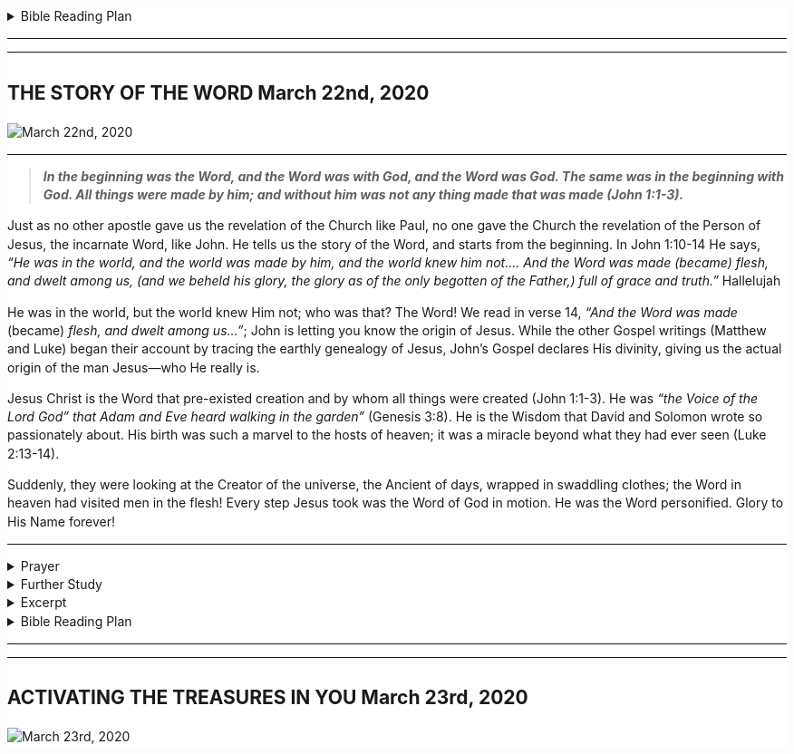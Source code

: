 <details><summary>Bible Reading Plan</summary></details>

---
---

## THE STORY OF THE WORD March 22nd, 2020
![March 22nd, 2020](https://prayer.rhapsodyofrealities.org/admin-dashboard/rhapsody_images/Rhapsody%20March%202020%2022.jpg)

 ---

>***In the beginning was the Word, and the Word was with God, and the Word was God. The same was in the beginning with God. All things were made by him; and without him was not any thing made that was made (John 1:1\-3\).***


Just as no other apostle gave us the revelation of the Church like Paul, no one gave the Church the revelation of the Person of Jesus, the incarnate Word, like John. He tells us the story of the Word, and starts from the beginning. In John 1:10\-14 He says, *“He was in the world, and the world was made by him, and the world knew him not…. And the Word was made (became) flesh, and dwelt among us, (and we beheld his glory, the glory as of the only begotten of the Father,) full of grace and truth.”* Hallelujah


He was in the world, but the world knew Him not; who was that? The Word! We read in verse 14, *“And the Word was made* (became) *flesh, and dwelt among us…”*; John is letting you know the origin of Jesus. While the other Gospel writings (Matthew and Luke) began their account by tracing the earthly genealogy of Jesus, John’s Gospel declares His divinity, giving us the actual origin of the man Jesus—who He really is.


Jesus Christ is the Word that pre\-existed creation and by whom all things were created (John 1:1\-3\). He was *“the Voice of the Lord God” that Adam and Eve heard walking in the garden”* (Genesis 3:8\). He is the Wisdom that David and Solomon wrote so passionately about. His birth was such a marvel to the hosts of heaven; it was a miracle beyond what they had ever seen (Luke 2:13\-14\).


Suddenly, they were looking at the Creator of the universe, the Ancient of days, wrapped in swaddling clothes; the Word in heaven had visited men in the flesh! Every step Jesus took was the Word of God in motion. He was the Word personified. Glory to His Name forever!




---  
<details><summary>Prayer</summary></details>

<details><summary>Further Study</summary></details>

<details><summary>Excerpt</summary></details>

<details><summary>Bible Reading Plan</summary></details>

---
---

## ACTIVATING THE TREASURES IN YOU March 23rd, 2020
![March 23rd, 2020](https://prayer.rhapsodyofrealities.org/admin-dashboard/rhapsody_images/Rhapsody%20March%202020%2023.jpg)
